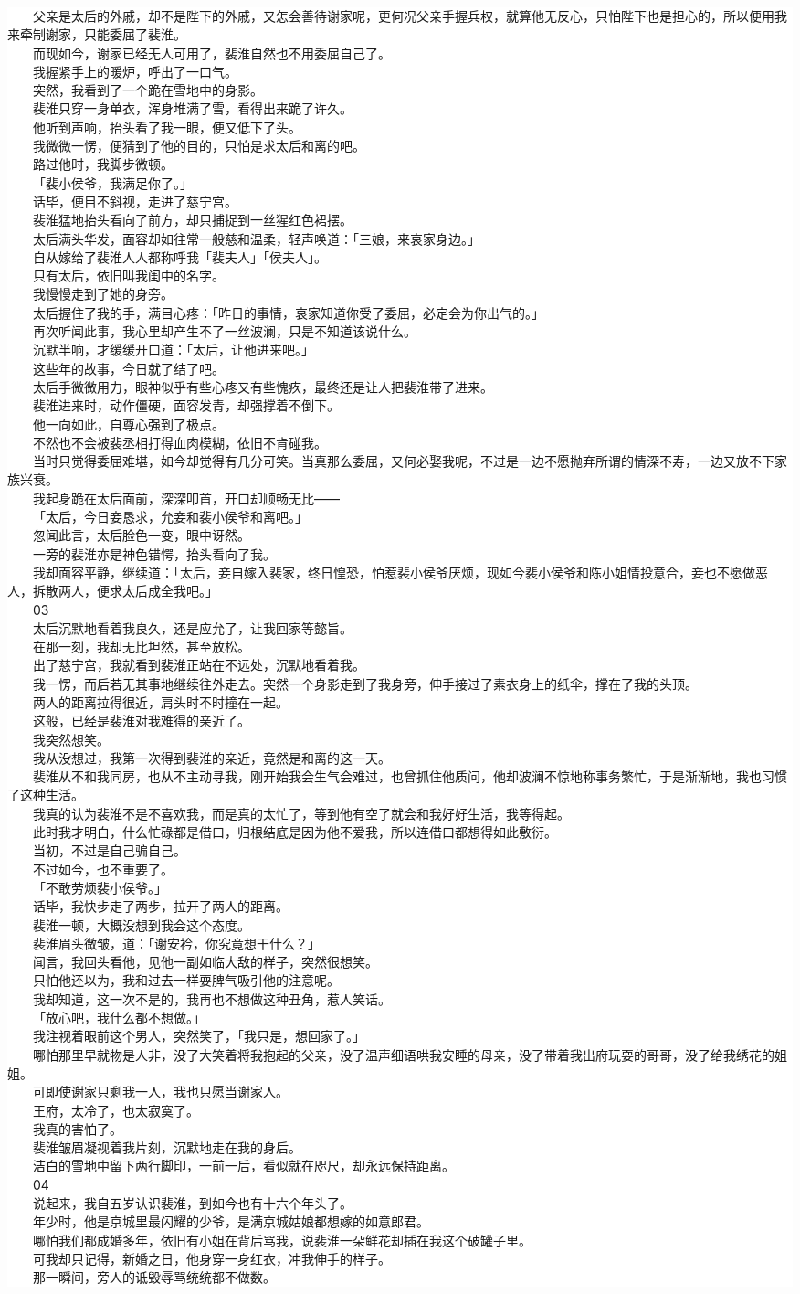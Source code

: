 &emsp;&emsp;父亲是太后的外戚，却不是陛下的外戚，又怎会善待谢家呢，更何况父亲手握兵权，就算他无反心，只怕陛下也是担心的，所以便用我来牵制谢家，只能委屈了裴淮。  
&emsp;&emsp;而现如今，谢家已经无人可用了，裴淮自然也不用委屈自己了。  
&emsp;&emsp;我握紧手上的暖炉，呼出了一口气。  
&emsp;&emsp;突然，我看到了一个跪在雪地中的身影。  
&emsp;&emsp;裴淮只穿一身单衣，浑身堆满了雪，看得出来跪了许久。  
&emsp;&emsp;他听到声响，抬头看了我一眼，便又低下了头。  
&emsp;&emsp;我微微一愣，便猜到了他的目的，只怕是求太后和离的吧。  
&emsp;&emsp;路过他时，我脚步微顿。  
&emsp;&emsp;「裴小侯爷，我满足你了。」  
&emsp;&emsp;话毕，便目不斜视，走进了慈宁宫。  
&emsp;&emsp;裴淮猛地抬头看向了前方，却只捕捉到一丝猩红色裙摆。  
&emsp;&emsp;太后满头华发，面容却如往常一般慈和温柔，轻声唤道：「三娘，来哀家身边。」  
&emsp;&emsp;自从嫁给了裴淮人人都称呼我「裴夫人」「侯夫人」。  
&emsp;&emsp;只有太后，依旧叫我闺中的名字。  
&emsp;&emsp;我慢慢走到了她的身旁。  
&emsp;&emsp;太后握住了我的手，满目心疼：「昨日的事情，哀家知道你受了委屈，必定会为你出气的。」  
&emsp;&emsp;再次听闻此事，我心里却产生不了一丝波澜，只是不知道该说什么。  
&emsp;&emsp;沉默半响，才缓缓开口道：「太后，让他进来吧。」  
&emsp;&emsp;这些年的故事，今日就了结了吧。  
&emsp;&emsp;太后手微微用力，眼神似乎有些心疼又有些愧疚，最终还是让人把裴淮带了进来。  
&emsp;&emsp;裴淮进来时，动作僵硬，面容发青，却强撑着不倒下。  
&emsp;&emsp;他一向如此，自尊心强到了极点。  
&emsp;&emsp;不然也不会被裴丞相打得血肉模糊，依旧不肯碰我。  
&emsp;&emsp;当时只觉得委屈难堪，如今却觉得有几分可笑。当真那么委屈，又何必娶我呢，不过是一边不愿抛弃所谓的情深不寿，一边又放不下家族兴衰。  
&emsp;&emsp;我起身跪在太后面前，深深叩首，开口却顺畅无比——  
&emsp;&emsp;「太后，今日妾恳求，允妾和裴小侯爷和离吧。」  
&emsp;&emsp;忽闻此言，太后脸色一变，眼中讶然。  
&emsp;&emsp;一旁的裴淮亦是神色错愕，抬头看向了我。  
&emsp;&emsp;我却面容平静，继续道：「太后，妾自嫁入裴家，终日惶恐，怕惹裴小侯爷厌烦，现如今裴小侯爷和陈小姐情投意合，妾也不愿做恶人，拆散两人，便求太后成全我吧。」  
&emsp;&emsp;03  
&emsp;&emsp;太后沉默地看着我良久，还是应允了，让我回家等懿旨。  
&emsp;&emsp;在那一刻，我却无比坦然，甚至放松。  
&emsp;&emsp;出了慈宁宫，我就看到裴淮正站在不远处，沉默地看着我。  
&emsp;&emsp;我一愣，而后若无其事地继续往外走去。突然一个身影走到了我身旁，伸手接过了素衣身上的纸伞，撑在了我的头顶。  
&emsp;&emsp;两人的距离拉得很近，肩头时不时撞在一起。  
&emsp;&emsp;这般，已经是裴淮对我难得的亲近了。  
&emsp;&emsp;我突然想笑。  
&emsp;&emsp;我从没想过，我第一次得到裴淮的亲近，竟然是和离的这一天。  
&emsp;&emsp;裴淮从不和我同房，也从不主动寻我，刚开始我会生气会难过，也曾抓住他质问，他却波澜不惊地称事务繁忙，于是渐渐地，我也习惯了这种生活。  
&emsp;&emsp;我真的认为裴淮不是不喜欢我，而是真的太忙了，等到他有空了就会和我好好生活，我等得起。  
&emsp;&emsp;此时我才明白，什么忙碌都是借口，归根结底是因为他不爱我，所以连借口都想得如此敷衍。  
&emsp;&emsp;当初，不过是自己骗自己。  
&emsp;&emsp;不过如今，也不重要了。  
&emsp;&emsp;「不敢劳烦裴小侯爷。」  
&emsp;&emsp;话毕，我快步走了两步，拉开了两人的距离。  
&emsp;&emsp;裴淮一顿，大概没想到我会这个态度。  
&emsp;&emsp;裴淮眉头微皱，道：「谢安衿，你究竟想干什么？」  
&emsp;&emsp;闻言，我回头看他，见他一副如临大敌的样子，突然很想笑。  
&emsp;&emsp;只怕他还以为，我和过去一样耍脾气吸引他的注意呢。  
&emsp;&emsp;我却知道，这一次不是的，我再也不想做这种丑角，惹人笑话。  
&emsp;&emsp;「放心吧，我什么都不想做。」  
&emsp;&emsp;我注视着眼前这个男人，突然笑了，「我只是，想回家了。」  
&emsp;&emsp;哪怕那里早就物是人非，没了大笑着将我抱起的父亲，没了温声细语哄我安睡的母亲，没了带着我出府玩耍的哥哥，没了给我绣花的姐姐。  
&emsp;&emsp;可即使谢家只剩我一人，我也只愿当谢家人。  
&emsp;&emsp;王府，太冷了，也太寂寞了。  
&emsp;&emsp;我真的害怕了。  
&emsp;&emsp;裴淮皱眉凝视着我片刻，沉默地走在我的身后。  
&emsp;&emsp;洁白的雪地中留下两行脚印，一前一后，看似就在咫尺，却永远保持距离。  
&emsp;&emsp;04  
&emsp;&emsp;说起来，我自五岁认识裴淮，到如今也有十六个年头了。  
&emsp;&emsp;年少时，他是京城里最闪耀的少爷，是满京城姑娘都想嫁的如意郎君。  
&emsp;&emsp;哪怕我们都成婚多年，依旧有小姐在背后骂我，说裴淮一朵鲜花却插在我这个破罐子里。  
&emsp;&emsp;可我却只记得，新婚之日，他身穿一身红衣，冲我伸手的样子。  
&emsp;&emsp;那一瞬间，旁人的诋毁辱骂统统都不做数。  